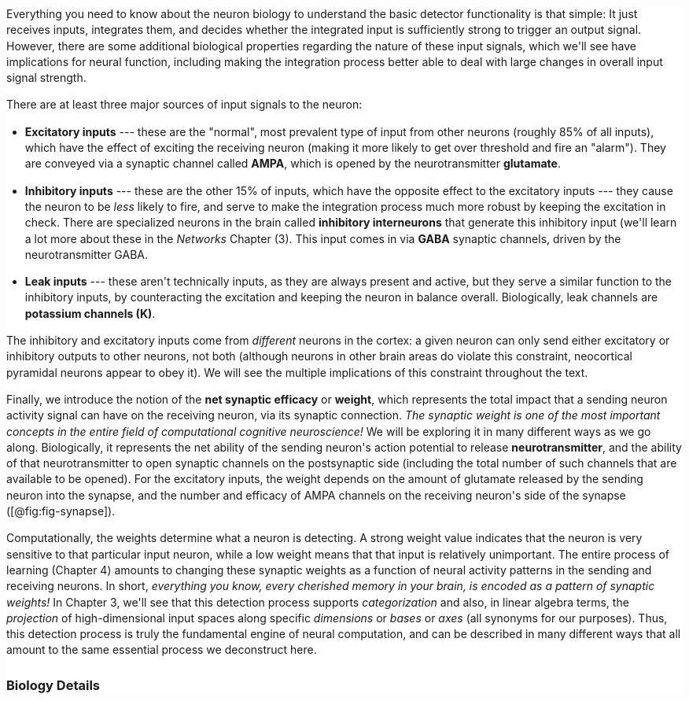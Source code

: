 Everything you need to know about the neuron biology to understand the basic detector functionality is that simple: It just receives inputs, integrates them, and decides whether the integrated input is sufficiently strong to trigger an output signal.  However, there are some additional biological properties regarding the nature of these input signals, which we'll see have implications for neural function, including making the integration process better able to deal with large changes in overall input signal strength.

There are at least three major sources of input signals to the neuron:

* **Excitatory inputs** --- these are the "normal", most prevalent type of input from other neurons (roughly 85% of all inputs), which have the effect of exciting the receiving neuron (making it more likely to get over threshold and fire an "alarm"). They are conveyed via a synaptic channel called **AMPA**, which is opened by the neurotransmitter **glutamate**.

* **Inhibitory inputs** --- these are the other 15% of inputs, which have the opposite effect to the excitatory inputs --- they cause the neuron to be *less* likely to fire, and serve to make the integration process much more robust by keeping the excitation in check. There are specialized neurons in the brain called **inhibitory interneurons** that generate this inhibitory input (we'll learn a lot more about these in the *Networks* Chapter (3). This input comes in via **GABA** synaptic channels, driven by the neurotransmitter GABA.

* **Leak inputs** --- these aren't technically inputs, as they are always present and active, but they serve a similar function to the inhibitory inputs, by counteracting the excitation and keeping the neuron in balance overall. Biologically, leak channels are **potassium channels (K)**.

The inhibitory and excitatory inputs come from *different* neurons in the cortex: a given neuron can only send either excitatory or inhibitory outputs to other neurons, not both (although neurons in other brain areas do violate this constraint, neocortical pyramidal neurons appear to obey it). We will see the multiple implications of this constraint throughout the text.

Finally, we introduce the notion of the **net synaptic efficacy** or **weight**, which represents the total impact that a sending neuron activity signal can have on the receiving neuron, via its synaptic connection. *The synaptic weight is one of the most important concepts in the entire field of computational cognitive neuroscience!* We will be exploring it in many different ways as we go along. Biologically, it represents the net ability of the sending neuron's action potential to release **neurotransmitter**, and the ability of that neurotransmitter to open synaptic channels on the postsynaptic side (including the total number of such channels that are available to be opened).  For the excitatory inputs, the weight depends on the amount of glutamate released by the sending neuron into the synapse, and the number and efficacy of AMPA channels on the receiving neuron's side of the synapse ([@fig:fig-synapse]).

Computationally, the weights determine what a neuron is detecting. A strong weight value indicates that the neuron is very sensitive to that particular input neuron, while a low weight means that that input is relatively unimportant. The entire process of learning (Chapter 4) amounts to changing these synaptic weights as a function of neural activity patterns in the sending and receiving neurons. In short, *everything you know, every cherished memory in your brain, is encoded as a pattern of synaptic weights!*  In Chapter 3, we'll see that this detection process supports *categorization* and also, in linear algebra terms, the *projection* of high-dimensional input spaces along specific *dimensions* or *bases* or *axes* (all synonyms for our purposes).  Thus, this detection process is truly the fundamental engine of neural computation, and can be described in many different ways that all amount to the same essential process we deconstruct here.

### Biology Details
